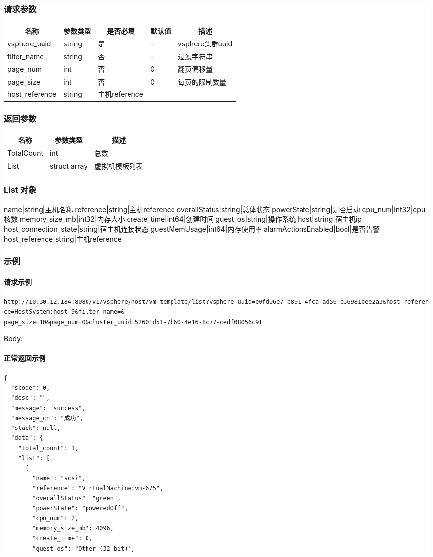 ### 请求参数

 名称 | 参数类型 | 是否必填 | 默认值 | 描述
--- |---|---|--- |---
vsphere_uuid |string|是|-|vsphere集群uuid
filter_name|string|否|- |过滤字符串
page_num | int|否|0 |翻页偏移量
page_size | int|否|0 |每页的限制数量
host_reference|string|主机reference

### 返回参数
名称|参数类型|描述
---|---|---
TotalCount|int|总数
List|struct array|虚拟机模板列表

### List 对象
name|string|主机名称
reference|string|主机reference
overallStatus|string|总体状态
powerState|string|是否启动
cpu_num|int32|cpu核数
memory_size_mb|int32|内存大小
create_time|int64|创建时间
guest_os|string|操作系统
host|string|宿主机ip
host_connection_state|string|宿主机连接状态
guestMemUsage|int64|内存使用率
alarmActionsEnabled|bool|是否告警
host_reference|string|主机reference

### 示例

#### 请求示例
```
http://10.30.12.184:8080/v1/vsphere/host/vm_template/list?vsphere_uuid=e0fd06e7-b891-4fca-ad56-e36981bee2a3&host_reference=HostSystem:host-9&filter_name=&
page_size=10&page_num=0&cluster_uuid=52601d51-7b60-4e16-8c77-cedf08056c91
```
Body:
```

```
#### 正常返回示例
```
{
  "scode": 0,
  "desc": "",
  "message": "success",
  "message_cn": "成功",
  "stack": null,
  "data": {
    "total_count": 1,
    "list": [
      {
        "name": "scsi",
        "reference": "VirtualMachine:vm-675",
        "overallStatus": "green",
        "powerState": "poweredOff",
        "cpu_num": 2,
        "memory_size_mb": 4096,
        "create_time": 0,
        "guest_os": "Other (32-bit)",
```
